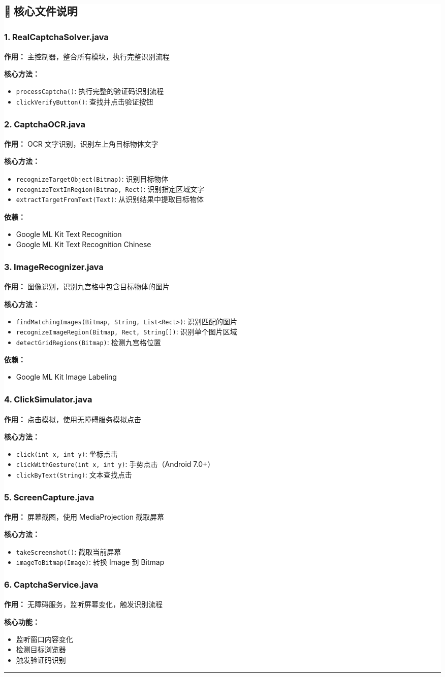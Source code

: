
## 📁 核心文件说明

### 1. RealCaptchaSolver.java
**作用：** 主控制器，整合所有模块，执行完整识别流程

**核心方法：**
- `processCaptcha()`: 执行完整的验证码识别流程
- `clickVerifyButton()`: 查找并点击验证按钮

### 2. CaptchaOCR.java
**作用：** OCR 文字识别，识别左上角目标物体文字

**核心方法：**
- `recognizeTargetObject(Bitmap)`: 识别目标物体
- `recognizeTextInRegion(Bitmap, Rect)`: 识别指定区域文字
- `extractTargetFromText(Text)`: 从识别结果中提取目标物体

**依赖：**
- Google ML Kit Text Recognition
- Google ML Kit Text Recognition Chinese

### 3. ImageRecognizer.java
**作用：** 图像识别，识别九宫格中包含目标物体的图片

**核心方法：**
- `findMatchingImages(Bitmap, String, List<Rect>)`: 识别匹配的图片
- `recognizeImageRegion(Bitmap, Rect, String[])`: 识别单个图片区域
- `detectGridRegions(Bitmap)`: 检测九宫格位置

**依赖：**
- Google ML Kit Image Labeling

### 4. ClickSimulator.java
**作用：** 点击模拟，使用无障碍服务模拟点击

**核心方法：**
- `click(int x, int y)`: 坐标点击
- `clickWithGesture(int x, int y)`: 手势点击（Android 7.0+）
- `clickByText(String)`: 文本查找点击

### 5. ScreenCapture.java
**作用：** 屏幕截图，使用 MediaProjection 截取屏幕

**核心方法：**
- `takeScreenshot()`: 截取当前屏幕
- `imageToBitmap(Image)`: 转换 Image 到 Bitmap

### 6. CaptchaService.java
**作用：** 无障碍服务，监听屏幕变化，触发识别流程

**核心功能：**
- 监听窗口内容变化
- 检测目标浏览器
- 触发验证码识别

---